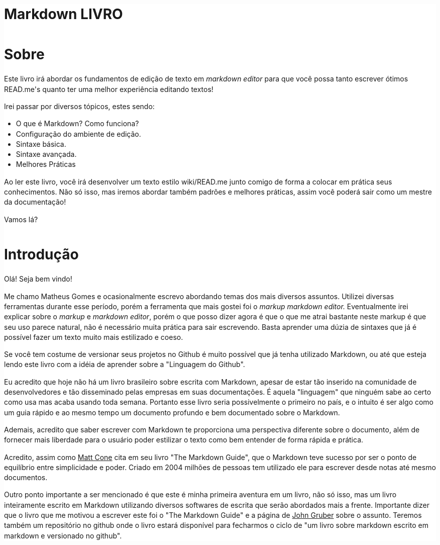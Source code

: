 # Markdown LIVRO

# Sobre

Este livro irá abordar os fundamentos de edição de texto em *markdown editor* para que você possa tanto escrever ótimos READ.me's quanto ter uma melhor experiência editando textos!

Irei passar por diversos tópicos, estes sendo:

- O que é Markdown? Como funciona?
- Configuração do ambiente de edição.
- Sintaxe básica.
- Sintaxe avançada.
- Melhores Práticas

Ao ler este livro, você irá desenvolver um texto estilo wiki/READ.me junto comigo de forma a colocar em prática seus conhecimentos. Não só isso, mas iremos abordar também padrões e melhores práticas, assim você poderá sair como um mestre da documentação!

Vamos lá?

# Introdução

Olá! Seja bem vindo!

Me chamo Matheus Gomes e ocasionalmente escrevo abordando temas dos mais diversos assuntos. Utilizei diversas ferramentas durante esse período, porém a ferramenta que mais gostei foi o *markup* *markdown editor.* Eventualmente irei explicar sobre o *markup* e *markdown editor*, porém o que posso dizer agora é que o que me atrai bastante neste markup é que seu uso parece natural, não é necessário muita prática para sair escrevendo. Basta aprender uma dúzia de sintaxes que já é possível fazer um texto muito mais estilizado e coeso.

Se você tem costume de versionar seus projetos no Github é muito possível que já tenha utilizado Markdown, ou até que esteja lendo este livro com a idéia de aprender sobre a "Linguagem do Github".

Eu acredito que hoje não há um livro brasileiro sobre escrita com Markdown, apesar de estar tão inserido na comunidade de desenvolvedores e tão disseminado pelas empresas em suas documentações. É aquela "linguagem" que ninguém sabe ao certo como usa mas acaba usando toda semana. Portanto esse livro seria possivelmente o primeiro no país, e o intuito é ser algo como um guia rápido e ao mesmo tempo um documento profundo e bem documentado sobre o Markdown. 

Ademais, acredito que saber escrever com Markdown te proporciona uma perspectiva diferente sobre o documento, além de fornecer mais liberdade para o usuário poder estilizar o texto como bem entender de forma rápida e prática.

Acredito, assim como [Matt Cone](https://www.mattcone.com/) cita em seu livro "The Markdown Guide", que o  Markdown teve sucesso por ser o ponto de equilíbrio entre simplicidade e poder. Criado em 2004 milhões de pessoas tem utilizado ele para escrever desde notas até mesmo documentos. 

Outro ponto importante a ser mencionado é que este é minha primeira aventura em um livro, não só isso, mas um livro inteiramente escrito em Markdown utilizando diversos softwares de escrita que serão abordados mais a frente. Importante dizer que o livro que me motivou a escrever este foi o "The Markdown Guide" e a página de [John Gruber](https://daringfireball.net/projects/markdown/syntax) sobre o assunto. Teremos também um repositório no github onde o livro estará disponível para fecharmos o ciclo de "um livro sobre markdown escrito em markdown e versionado no github".
